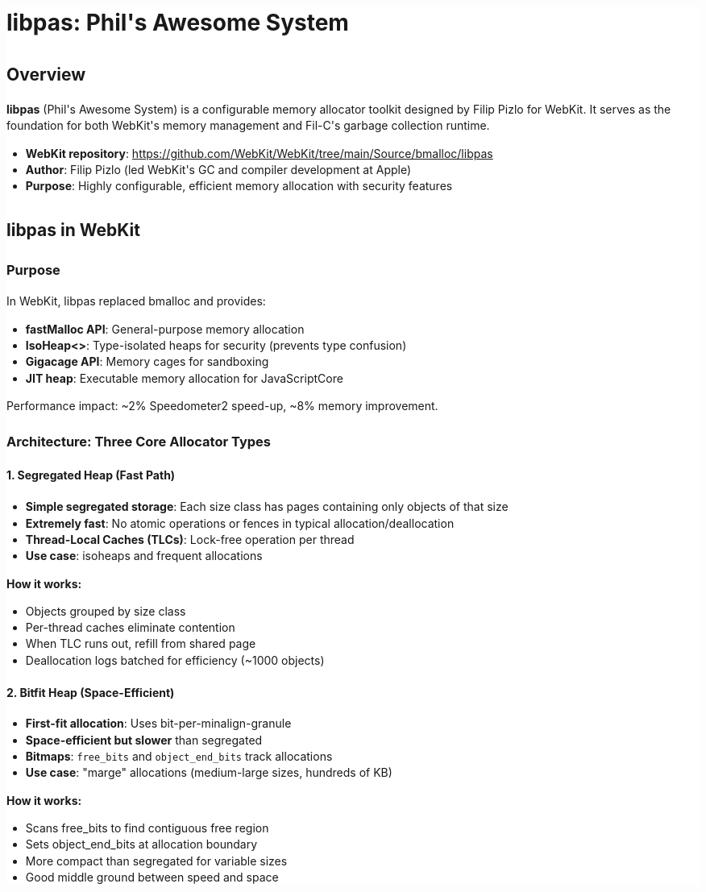 # libpas: Phil's Awesome System

## Overview

**libpas** (Phil's Awesome System) is a configurable memory allocator toolkit designed by Filip Pizlo for WebKit. It serves as the foundation for both WebKit's memory management and Fil-C's garbage collection runtime.

- **WebKit repository**: https://github.com/WebKit/WebKit/tree/main/Source/bmalloc/libpas
- **Author**: Filip Pizlo (led WebKit's GC and compiler development at Apple)
- **Purpose**: Highly configurable, efficient memory allocation with security features

## libpas in WebKit

### Purpose

In WebKit, libpas replaced bmalloc and provides:
- **fastMalloc API**: General-purpose memory allocation
- **IsoHeap<>**: Type-isolated heaps for security (prevents type confusion)
- **Gigacage API**: Memory cages for sandboxing
- **JIT heap**: Executable memory allocation for JavaScriptCore

Performance impact: ~2% Speedometer2 speed-up, ~8% memory improvement.

### Architecture: Three Core Allocator Types

#### 1. Segregated Heap (Fast Path)

- **Simple segregated storage**: Each size class has pages containing only objects of that size
- **Extremely fast**: No atomic operations or fences in typical allocation/deallocation
- **Thread-Local Caches (TLCs)**: Lock-free operation per thread
- **Use case**: isoheaps and frequent allocations

**How it works:**
- Objects grouped by size class
- Per-thread caches eliminate contention
- When TLC runs out, refill from shared page
- Deallocation logs batched for efficiency (~1000 objects)

#### 2. Bitfit Heap (Space-Efficient)

- **First-fit allocation**: Uses bit-per-minalign-granule
- **Space-efficient but slower** than segregated
- **Bitmaps**: `free_bits` and `object_end_bits` track allocations
- **Use case**: "marge" allocations (medium-large sizes, hundreds of KB)

**How it works:**
- Scans free_bits to find contiguous free region
- Sets object_end_bits at allocation boundary
- More compact than segregated for variable sizes
- Good middle ground between speed and space
